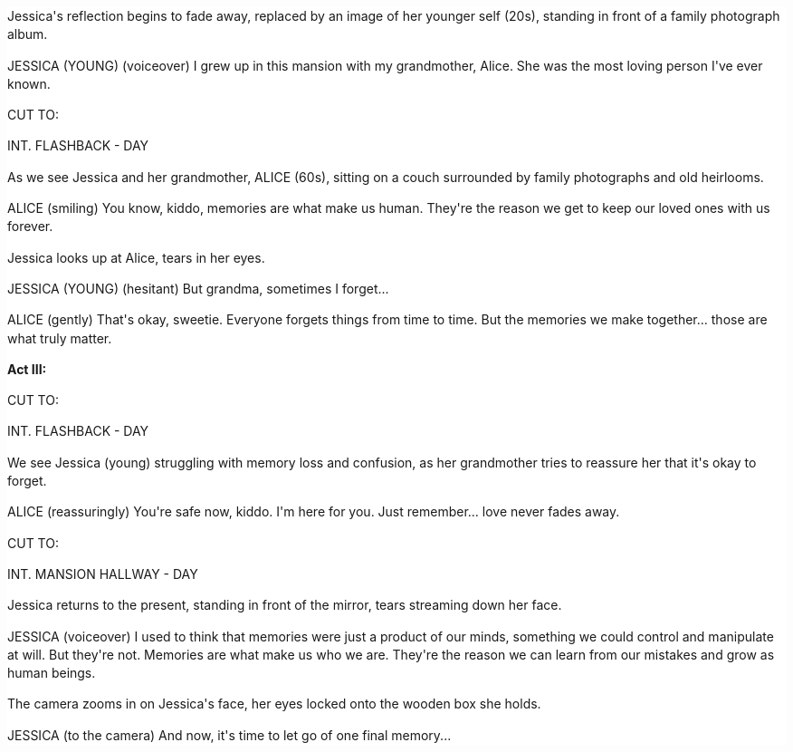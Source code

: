 Jessica's reflection begins to fade away, replaced by an image of her younger self (20s), standing in front of a family photograph album.

JESSICA (YOUNG)
(voiceover)
I grew up in this mansion with my grandmother, Alice. She was the most loving person I've ever known.

CUT TO:

INT. FLASHBACK - DAY

As we see Jessica and her grandmother, ALICE (60s), sitting on a couch surrounded by family photographs and old heirlooms.

ALICE
(smiling)
You know, kiddo, memories are what make us human. They're the reason we get to keep our loved ones with us forever.

Jessica looks up at Alice, tears in her eyes.

JESSICA (YOUNG)
(hesitant)
But grandma, sometimes I forget...

ALICE
(gently)
That's okay, sweetie. Everyone forgets things from time to time. But the memories we make together... those are what truly matter.

**Act III:**

CUT TO:

INT. FLASHBACK - DAY

We see Jessica (young) struggling with memory loss and confusion, as her grandmother tries to reassure her that it's okay to forget.

ALICE
(reassuringly)
You're safe now, kiddo. I'm here for you. Just remember... love never fades away.

CUT TO:

INT. MANSION HALLWAY - DAY

Jessica returns to the present, standing in front of the mirror, tears streaming down her face.

JESSICA
(voiceover)
I used to think that memories were just a product of our minds, something we could control and manipulate at will. But they're not. Memories are what make us who we are. They're the reason we can learn from our mistakes and grow as human beings.

The camera zooms in on Jessica's face, her eyes locked onto the wooden box she holds.

JESSICA
(to the camera)
And now, it's time to let go of one final memory...
